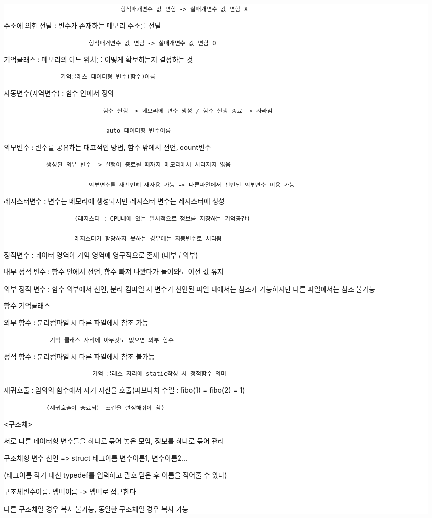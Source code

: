                                      형식매개변수 값 변함 -> 실매개변수 값 변함 X

주소에 의한 전달 : 변수가 존재하는 메모리 주소를 전달

                            형식매개변수 값 변함 -> 실매개변수 값 변함 O



기억클래스 : 메모리의 어느 위치를 어떻게 확보하는지 결정하는 것

                    기억클래스 데이터형 변수(함수)이름

자동변수(지역변수) : 함수 안에서 정의

                                함수 실행 -> 메모리에 변수 생성 / 함수 실행 종료 -> 사라짐 

                                 auto 데이터형 변수이름

외부변수 : 변수를 공유하는 대표적인 방법, 함수 밖에서 선언, count변수

                생성된 외부 변수 -> 실행이 종료될 때까지 메모리에서 사라지지 않음

                            외부변수를 재선언해 재사용 가능 => 다른파일에서 선언된 외부변수 이용 가능

레지스터변수 : 변수는 메모리에 생성되지만 레지스터 변수는 레지스터에 생성

                        (레지스터 : CPU내에 있는 일시적으로 정보를 저장하는 기억공간)

                        레지스터가 할당하지 못하는 경우에는 자동변수로 처리됨

정적변수 : 데이터 영역이 기억 영역에 영구적으로 존재 (내부 / 외부)

내부 정적 변수 : 함수 안에서 선언, 함수 빠져 나왔다가 들어와도 이전 값 유지

외부 정적 변수 : 함수 외부에서 선언, 분리 컴파일 시 변수가 선언된 파일 내에서는 참조가 가능하지만 다른 파일에서는 참조 불가능



함수 기억클래스

외부 함수 : 분리컴파일 시 다른 파일에서 참조 가능

                 기억 클래스 자리에 아무것도 없으면 외부 함수

정적 함수 : 분리컴파일 시 다른 파일에서 참조 불가능

                             기억 클래스 자리에 static작성 시 정적함수 의미



재귀호출 : 임의의 함수에서 자기 자신을 호출(피보나치 수열 : fibo(1) = fibo(2) = 1)

                (재귀호출이 종료되는 조건을 설정해줘야 함)



<구조체>

서로 다른 데이터형 변수들을 하나로 묶어 놓은 모임, 정보를 하나로 묶어 관리

구조체형 변수 선언 => struct 태그이름 변수이름1, 변수이름2…

(태그이름 적기 대신 typedef를 입력하고 괄호 닫은 후 이름을 적어줄 수 있다)

구조체변수이름. 멤버이름 -> 멤버로 접근한다

다른 구조체일 경우 복사 불가능, 동일한 구조체일 경우 복사 가능
